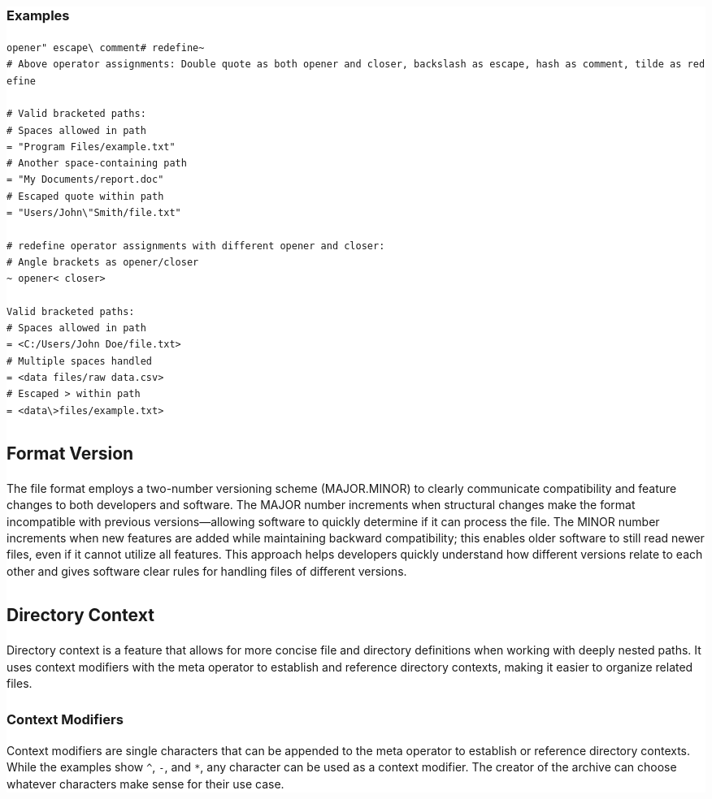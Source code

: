 ### Examples

```hra
opener" escape\ comment# redefine~
# Above operator assignments: Double quote as both opener and closer, backslash as escape, hash as comment, tilde as redefine

# Valid bracketed paths:
# Spaces allowed in path
= "Program Files/example.txt"
# Another space-containing path
= "My Documents/report.doc"
# Escaped quote within path
= "Users/John\"Smith/file.txt"

# redefine operator assignments with different opener and closer:
# Angle brackets as opener/closer
~ opener< closer>

Valid bracketed paths:
# Spaces allowed in path
= <C:/Users/John Doe/file.txt>
# Multiple spaces handled
= <data files/raw data.csv>
# Escaped > within path
= <data\>files/example.txt>
```

## Format Version

The file format employs a two-number versioning scheme (MAJOR.MINOR) to clearly
communicate compatibility and feature changes to both developers and software.
The MAJOR number increments when structural changes make the format
incompatible with previous versions—allowing software to quickly determine if
it can process the file.  The MINOR number increments when new features are
added while maintaining backward compatibility; this enables older software to
still read newer files, even if it cannot utilize all features.  This approach
helps developers quickly understand how different versions relate to each other
and gives software clear rules for handling files of different versions.

## Directory Context

Directory context is a feature that allows for more concise file and directory definitions when working with deeply nested paths. It uses context modifiers with the meta operator to establish and reference directory contexts, making it easier to organize related files.

### Context Modifiers

Context modifiers are single characters that can be appended to the meta operator to establish or reference directory contexts. While the examples show `^`, `-`, and `*`, any character can be used as a context modifier. The creator of the archive can choose whatever characters make sense for their use case.
